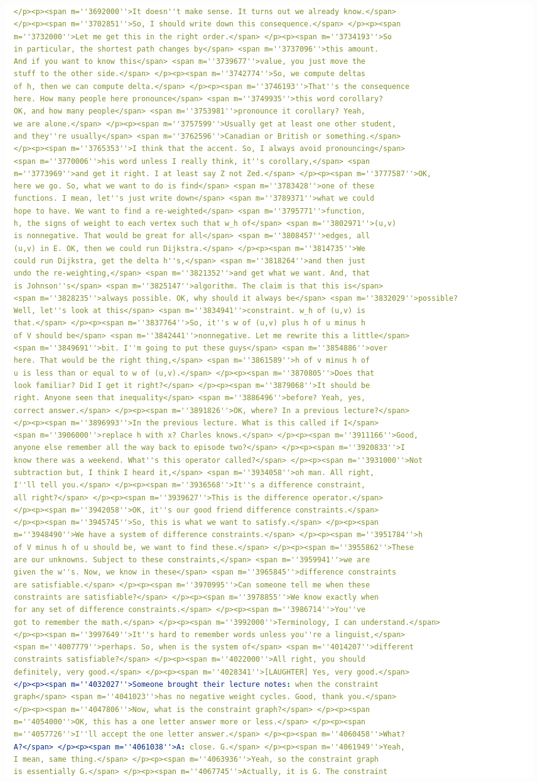 ```yaml
  </p><p><span m=''3692000''>It doesn''t make sense. It turns out we already know.</span>
  </p><p><span m=''3702851''>So, I should write down this consequence.</span> </p><p><span
  m=''3732000''>Let me get this in the right order.</span> </p><p><span m=''3734193''>So
  in particular, the shortest path changes by</span> <span m=''3737096''>this amount.
  And if you want to know this</span> <span m=''3739677''>value, you just move the
  stuff to the other side.</span> </p><p><span m=''3742774''>So, we compute deltas
  of h, then we can compute delta.</span> </p><p><span m=''3746193''>That''s the consequence
  here. How many people here pronounce</span> <span m=''3749935''>this word corollary?
  OK, and how many people</span> <span m=''3753981''>pronounce it corollary? Yeah,
  we are alone.</span> </p><p><span m=''3757599''>Usually get at least one other student,
  and they''re usually</span> <span m=''3762596''>Canadian or British or something.</span>
  </p><p><span m=''3765353''>I think that the accent. So, I always avoid pronouncing</span>
  <span m=''3770006''>his word unless I really think, it''s corollary,</span> <span
  m=''3773969''>and get it right. I at least say Z not Zed.</span> </p><p><span m=''3777587''>OK,
  here we go. So, what we want to do is find</span> <span m=''3783428''>one of these
  functions. I mean, let''s just write down</span> <span m=''3789371''>what we could
  hope to have. We want to find a re-weighted</span> <span m=''3795771''>function,
  h, the signs of weight to each vertex such that w_h of</span> <span m=''3802971''>(u,v)
  is nonnegative. That would be great for all</span> <span m=''3808457''>edges, all
  (u,v) in E. OK, then we could run Dijkstra.</span> </p><p><span m=''3814735''>We
  could run Dijkstra, get the delta h''s,</span> <span m=''3818264''>and then just
  undo the re-weighting,</span> <span m=''3821352''>and get what we want. And, that
  is Johnson''s</span> <span m=''3825147''>algorithm. The claim is that this is</span>
  <span m=''3828235''>always possible. OK, why should it always be</span> <span m=''3832029''>possible?
  Well, let''s look at this</span> <span m=''3834941''>constraint. w_h of (u,v) is
  that.</span> </p><p><span m=''3837764''>So, it''s w of (u,v) plus h of u minus h
  of V should be</span> <span m=''3842441''>nonnegative. Let me rewrite this a little</span>
  <span m=''3849691''>bit. I''m going to put these guys</span> <span m=''3854886''>over
  here. That would be the right thing,</span> <span m=''3861589''>h of v minus h of
  u is less than or equal to w of (u,v).</span> </p><p><span m=''3870805''>Does that
  look familiar? Did I get it right?</span> </p><p><span m=''3879068''>It should be
  right. Anyone seen that inequality</span> <span m=''3886496''>before? Yeah, yes,
  correct answer.</span> </p><p><span m=''3891826''>OK, where? In a previous lecture?</span>
  </p><p><span m=''3896993''>In the previous lecture. What is this called if I</span>
  <span m=''3906000''>replace h with x? Charles knows.</span> </p><p><span m=''3911166''>Good,
  anyone else remember all the way back to episode two?</span> </p><p><span m=''3920833''>I
  know there was a weekend. What''s this operator called?</span> </p><p><span m=''3931000''>Not
  subtraction but, I think I heard it,</span> <span m=''3934058''>oh man. All right,
  I''ll tell you.</span> </p><p><span m=''3936568''>It''s a difference constraint,
  all right?</span> </p><p><span m=''3939627''>This is the difference operator.</span>
  </p><p><span m=''3942058''>OK, it''s our good friend difference constraints.</span>
  </p><p><span m=''3945745''>So, this is what we want to satisfy.</span> </p><p><span
  m=''3948490''>We have a system of difference constraints.</span> </p><p><span m=''3951784''>h
  of V minus h of u should be, we want to find these.</span> </p><p><span m=''3955862''>These
  are our unknowns. Subject to these constraints,</span> <span m=''3959941''>we are
  given the w''s. Now, we know in these</span> <span m=''3965845''>difference constraints
  are satisfiable.</span> </p><p><span m=''3970995''>Can someone tell me when these
  constraints are satisfiable?</span> </p><p><span m=''3978855''>We know exactly when
  for any set of difference constraints.</span> </p><p><span m=''3986714''>You''ve
  got to remember the math.</span> </p><p><span m=''3992000''>Terminology, I can understand.</span>
  </p><p><span m=''3997649''>It''s hard to remember words unless you''re a linguist,</span>
  <span m=''4007779''>perhaps. So, when is the system of</span> <span m=''4014207''>different
  constraints satisfiable?</span> </p><p><span m=''4022000''>All right, you should
  definitely, very good.</span> </p><p><span m=''4028341''>[LAUGHTER] Yes, very good.</span>
  </p><p><span m=''4032027''>Someone brought their lecture notes: when the constraint
  graph</span> <span m=''4041023''>has no negative weight cycles. Good, thank you.</span>
  </p><p><span m=''4047806''>Now, what is the constraint graph?</span> </p><p><span
  m=''4054000''>OK, this has a one letter answer more or less.</span> </p><p><span
  m=''4057726''>I''ll accept the one letter answer.</span> </p><p><span m=''4060458''>What?
  A?</span> </p><p><span m=''4061038''>A: close. G.</span> </p><p><span m=''4061949''>Yeah,
  I mean, same thing.</span> </p><p><span m=''4063936''>Yeah, so the constraint graph
  is essentially G.</span> </p><p><span m=''4067745''>Actually, it is G. The constraint
```